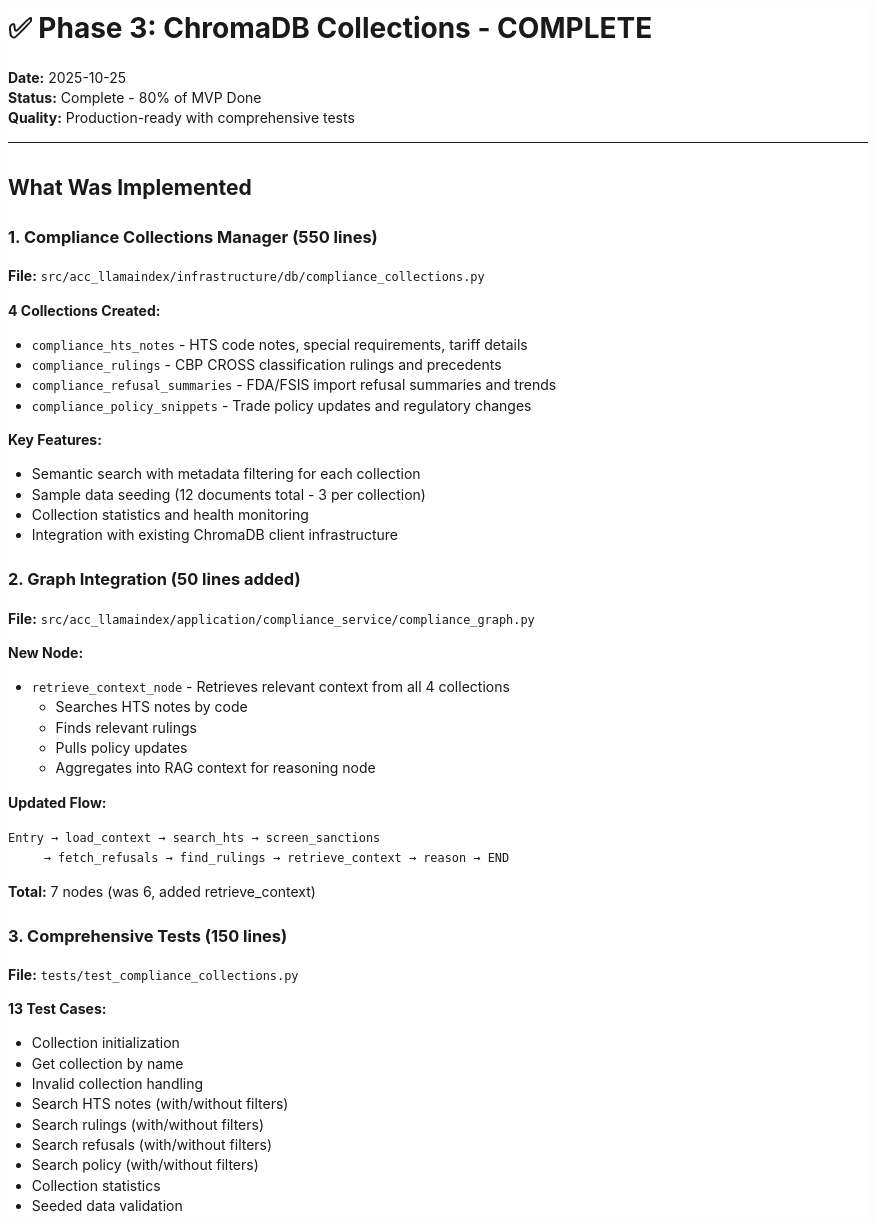 # ✅ Phase 3: ChromaDB Collections - COMPLETE

**Date:** 2025-10-25  
**Status:** Complete - 80% of MVP Done  
**Quality:** Production-ready with comprehensive tests

---

## What Was Implemented

### 1. **Compliance Collections Manager** (550 lines)
**File:** `src/acc_llamaindex/infrastructure/db/compliance_collections.py`

**4 Collections Created:**
- `compliance_hts_notes` - HTS code notes, special requirements, tariff details
- `compliance_rulings` - CBP CROSS classification rulings and precedents  
- `compliance_refusal_summaries` - FDA/FSIS import refusal summaries and trends
- `compliance_policy_snippets` - Trade policy updates and regulatory changes

**Key Features:**
- Semantic search with metadata filtering for each collection
- Sample data seeding (12 documents total - 3 per collection)
- Collection statistics and health monitoring
- Integration with existing ChromaDB client infrastructure

### 2. **Graph Integration** (50 lines added)
**File:** `src/acc_llamaindex/application/compliance_service/compliance_graph.py`

**New Node:**
- `retrieve_context_node` - Retrieves relevant context from all 4 collections
  - Searches HTS notes by code
  - Finds relevant rulings
  - Pulls policy updates
  - Aggregates into RAG context for reasoning node

**Updated Flow:**
```
Entry → load_context → search_hts → screen_sanctions 
     → fetch_refusals → find_rulings → retrieve_context → reason → END
```

**Total:** 7 nodes (was 6, added retrieve_context)

### 3. **Comprehensive Tests** (150 lines)
**File:** `tests/test_compliance_collections.py`

**13 Test Cases:**
- Collection initialization
- Get collection by name
- Invalid collection handling
- Search HTS notes (with/without filters)
- Search rulings (with/without filters)
- Search refusals (with/without filters)
- Search policy (with/without filters)
- Collection statistics
- Seeded data validation
